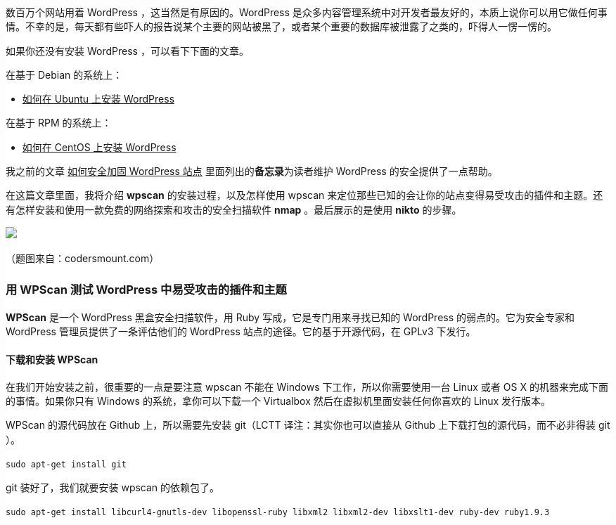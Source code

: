 
数百万个网站用着 WordPress ，这当然是有原因的。WordPress 是众多内容管理系统中对开发者最友好的，本质上说你可以用它做任何事情。不幸的是，每天都有些吓人的报告说某个主要的网站被黑了，或者某个重要的数据库被泄露了之类的，吓得人一愣一愣的。


如果你还没有安装 WordPress ，可以看下下面的文章。


在基于 Debian 的系统上：


* [如何在 Ubuntu 上安装 WordPress](http://www.unixmen.com/install-wordpress-ubuntu-14-10/)


在基于 RPM 的系统上：


* [如何在 CentOS 上安装 WordPress](http://www.unixmen.com/install-configure-wordpress-4-0-benny-centos-7/)


我之前的文章  [如何安全加固 WordPress 站点](http://www.unixmen.com/secure-wordpress-website/) 里面列出的**备忘录**为读者维护 WordPress 的安全提供了一点帮助。


在这篇文章里面，我将介绍 **wpscan** 的安装过程，以及怎样使用 wpscan 来定位那些已知的会让你的站点变得易受攻击的插件和主题。还有怎样安装和使用一款免费的网络探索和攻击的安全扫描软件 **nmap** 。最后展示的是使用 **nikto** 的步骤。


![](/data/attachment/album/201504/25/225948j6druzvrwmu6swwc.jpg)


（题图来自：codersmount.com）


### 用 WPScan 测试 WordPress 中易受攻击的插件和主题


**WPScan** 是一个 WordPress 黑盒安全扫描软件，用 Ruby 写成，它是专门用来寻找已知的 WordPress 的弱点的。它为安全专家和 WordPress 管理员提供了一条评估他们的 WordPress 站点的途径。它的基于开源代码，在 GPLv3 下发行。


#### 下载和安装 WPScan


在我们开始安装之前，很重要的一点是要注意 wpscan 不能在 Windows 下工作，所以你需要使用一台 Linux 或者 OS X 的机器来完成下面的事情。如果你只有 Windows 的系统，拿你可以下载一个 Virtualbox 然后在虚拟机里面安装任何你喜欢的 Linux 发行版本。


WPScan 的源代码放在 Github 上，所以需要先安装 git（LCTT 译注：其实你也可以直接从 Github 上下载打包的源代码，而不必非得装 git ）。



```
sudo apt-get install git

```

git 装好了，我们就要安装 wpscan 的依赖包了。



```
sudo apt-get install libcurl4-gnutls-dev libopenssl-ruby libxml2 libxml2-dev libxslt1-dev ruby-dev ruby1.9.3

```

